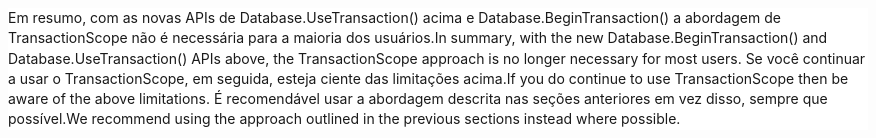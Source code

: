 <span data-ttu-id="4f3cf-182">Em resumo, com as novas APIs de Database.UseTransaction() acima e Database.BeginTransaction() a abordagem de TransactionScope não é necessária para a maioria dos usuários.</span><span class="sxs-lookup"><span data-stu-id="4f3cf-182">In summary, with the new Database.BeginTransaction() and Database.UseTransaction() APIs above, the TransactionScope approach is no longer necessary for most users.</span></span> <span data-ttu-id="4f3cf-183">Se você continuar a usar o TransactionScope, em seguida, esteja ciente das limitações acima.</span><span class="sxs-lookup"><span data-stu-id="4f3cf-183">If you do continue to use TransactionScope then be aware of the above limitations.</span></span> <span data-ttu-id="4f3cf-184">É recomendável usar a abordagem descrita nas seções anteriores em vez disso, sempre que possível.</span><span class="sxs-lookup"><span data-stu-id="4f3cf-184">We recommend using the approach outlined in the previous sections instead where possible.</span></span>  
